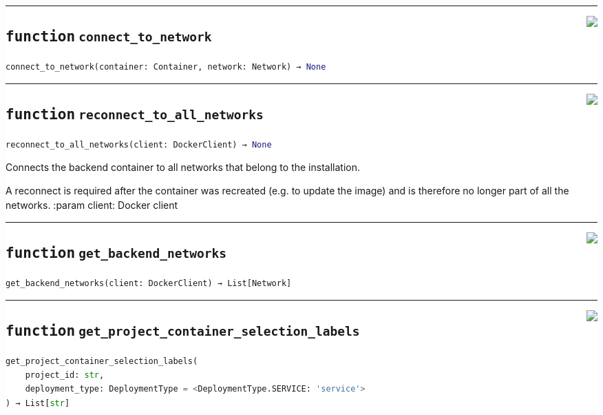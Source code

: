 




---

<a href="https://github.com/ml-tooling/contaxy/blob/main/backend/src/contaxy/managers/deployment/docker_utils.py#L228"><img align="right" style="float:right;" src="https://img.shields.io/badge/-source-cccccc?style=flat-square"></a>

## <kbd>function</kbd> `connect_to_network`

```python
connect_to_network(container: Container, network: Network) → None
```






---

<a href="https://github.com/ml-tooling/contaxy/blob/main/backend/src/contaxy/managers/deployment/docker_utils.py#L248"><img align="right" style="float:right;" src="https://img.shields.io/badge/-source-cccccc?style=flat-square"></a>

## <kbd>function</kbd> `reconnect_to_all_networks`

```python
reconnect_to_all_networks(client: DockerClient) → None
```

Connects the backend container to all networks that belong to the installation. 

A reconnect is required after the container was recreated (e.g. to update the image) and is therefore no longer part of all the networks. :param client: Docker client 


---

<a href="https://github.com/ml-tooling/contaxy/blob/main/backend/src/contaxy/managers/deployment/docker_utils.py#L268"><img align="right" style="float:right;" src="https://img.shields.io/badge/-source-cccccc?style=flat-square"></a>

## <kbd>function</kbd> `get_backend_networks`

```python
get_backend_networks(client: DockerClient) → List[Network]
```






---

<a href="https://github.com/ml-tooling/contaxy/blob/main/backend/src/contaxy/managers/deployment/docker_utils.py#L283"><img align="right" style="float:right;" src="https://img.shields.io/badge/-source-cccccc?style=flat-square"></a>

## <kbd>function</kbd> `get_project_container_selection_labels`

```python
get_project_container_selection_labels(
    project_id: str,
    deployment_type: DeploymentType = <DeploymentType.SERVICE: 'service'>
) → List[str]
```
